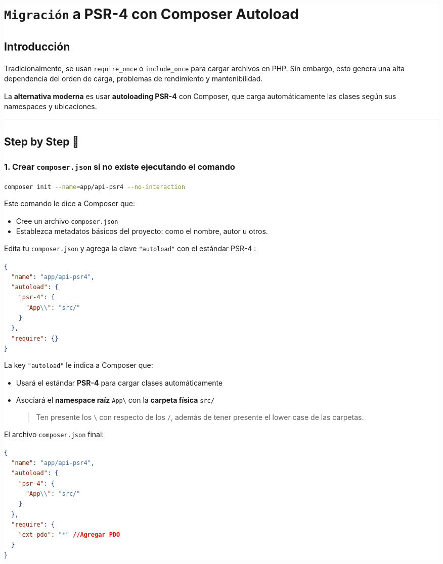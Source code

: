 # `Migración` a PSR-4 con Composer Autoload

## Introducción

Tradicionalmente, se usan `require_once` o `include_once` para cargar archivos en PHP. Sin embargo, esto genera una alta dependencia del orden de carga, problemas de rendimiento y mantenibilidad.

La **alternativa moderna** es usar **autoloading PSR-4** con Composer, que carga automáticamente las clases según sus namespaces y ubicaciones.

------

## Step by Step 🗿

### 1. Crear `composer.json` si no existe ejecutando el comando

```bash
composer init --name=app/api-psr4 --no-interaction
```

Este comando le dice a Composer que:

- Cree un archivo `composer.json`
- Establezca metadatos básicos del proyecto: como el nombre, autor u otros.

Edita tu `composer.json` y agrega la clave `"autoload"` con el estándar PSR-4 :

```json
{
  "name": "app/api-psr4",
  "autoload": {
    "psr-4": {
      "App\\": "src/"
    }
  },
  "require": {}
}
```

La key `"autoload"` le indica a Composer que:

- Usará el estándar **PSR-4** para cargar clases automáticamente

- Asociará el **namespace raíz** `App\` con la **carpeta física** `src/`

  > Ten presente los `\` con respecto de los `/`, además de tener presente el lower case de las carpetas.

El archivo `composer.json` final:

```json
{
  "name": "app/api-psr4",
  "autoload": {
    "psr-4": {
      "App\\": "src/"
    }
  },
  "require": {
    "ext-pdo": "*" //Agregar PDO
  }
}
```
